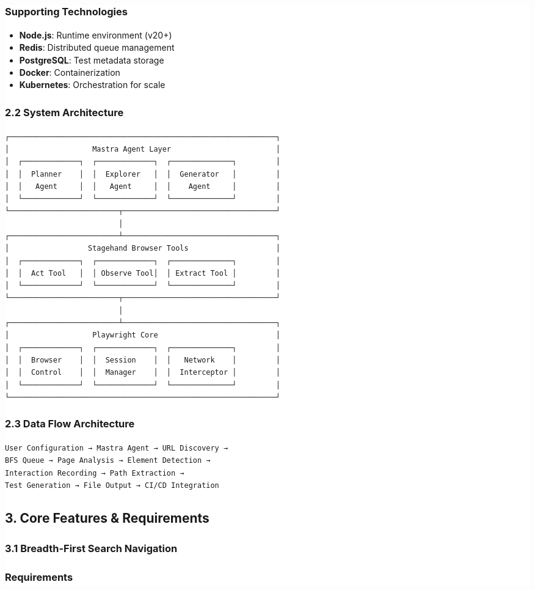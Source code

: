 ### Supporting Technologies

- **Node.js**: Runtime environment (v20+)
- **Redis**: Distributed queue management
- **PostgreSQL**: Test metadata storage
- **Docker**: Containerization
- **Kubernetes**: Orchestration for scale

### 2.2 System Architecture

```
┌─────────────────────────────────────────────────────────────┐
│                   Mastra Agent Layer                        │
│  ┌─────────────┐  ┌─────────────┐  ┌──────────────┐         │
│  │  Planner    │  │  Explorer   │  │  Generator   │         │
│  │   Agent     │  │   Agent     │  │    Agent     │         │
│  └─────────────┘  └─────────────┘  └──────────────┘         │
└─────────────────────────┬───────────────────────────────────┘
                          │
┌─────────────────────────┴───────────────────────────────────┐
│                  Stagehand Browser Tools                    │
│  ┌─────────────┐  ┌─────────────┐  ┌──────────────┐         │
│  │  Act Tool   │  │ Observe Tool│  │ Extract Tool │         │
│  └─────────────┘  └─────────────┘  └──────────────┘         │
└─────────────────────────┬───────────────────────────────────┘
                          │
┌─────────────────────────┴───────────────────────────────────┐
│                   Playwright Core                           │
│  ┌─────────────┐  ┌─────────────┐  ┌──────────────┐         │
│  │  Browser    │  │  Session    │  │   Network    │         │
│  │  Control    │  │  Manager    │  │  Interceptor │         │
│  └─────────────┘  └─────────────┘  └──────────────┘         │
└─────────────────────────────────────────────────────────────┘

```

### 2.3 Data Flow Architecture

```
User Configuration → Mastra Agent → URL Discovery →
BFS Queue → Page Analysis → Element Detection →
Interaction Recording → Path Extraction →
Test Generation → File Output → CI/CD Integration

```

## 3. Core Features & Requirements

### 3.1 Breadth-First Search Navigation

### Requirements
